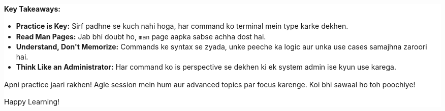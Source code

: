 **Key Takeaways:**

*   **Practice is Key:** Sirf padhne se kuch nahi hoga, har command ko terminal mein type karke dekhen.
*   **Read Man Pages:** Jab bhi doubt ho, `man` page aapka sabse achha dost hai.
*   **Understand, Don't Memorize:** Commands ke syntax se zyada, unke peeche ka logic aur unka use cases samajhna zaroori hai.
*   **Think Like an Administrator:** Har command ko is perspective se dekhen ki ek system admin ise kyun use karega.

Apni practice jaari rakhen! Agle session mein hum aur advanced topics par focus karenge. Koi bhi sawaal ho toh poochiye!

Happy Learning!
